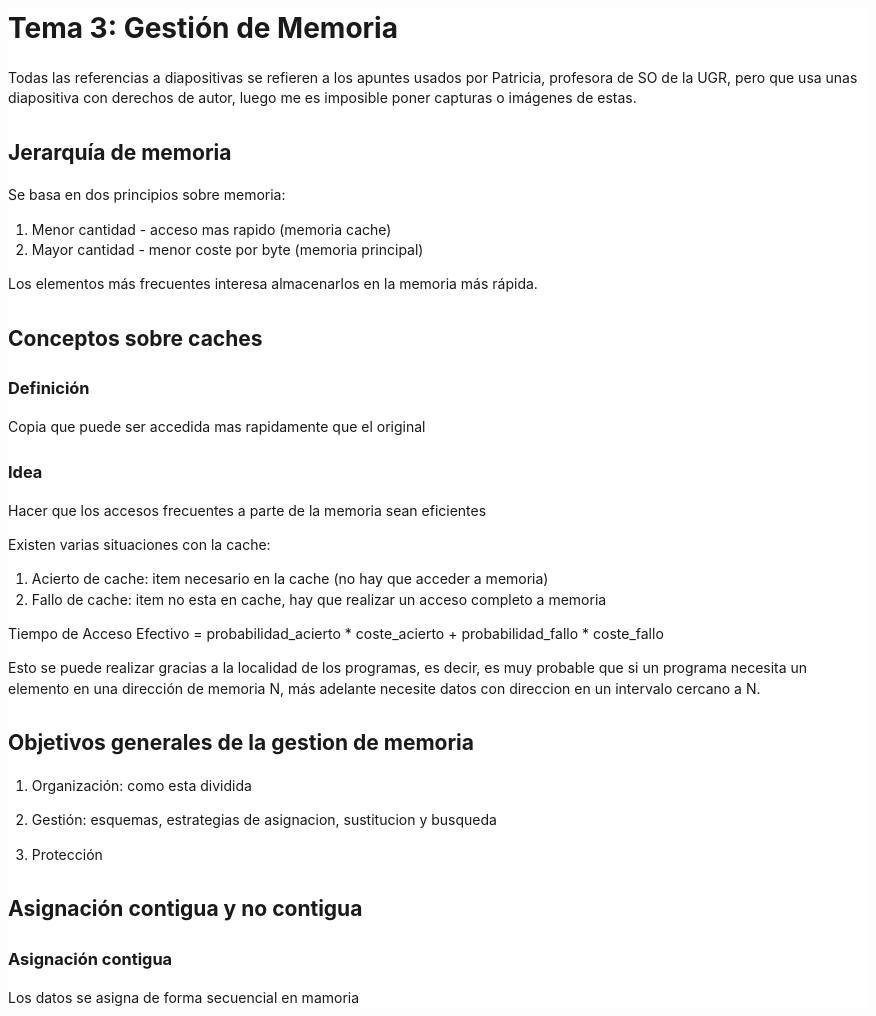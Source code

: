 # Tema 3: Gestión de Memoria

Todas las referencias a diapositivas se refieren a los apuntes usados por Patricia, profesora de SO de la UGR, pero que usa unas diapositiva con derechos de autor, luego me es imposible poner capturas o imágenes de estas.

## Jerarquía de memoria

Se basa en dos principios sobre memoria:

1. Menor cantidad -  acceso mas rapido (memoria cache)
2. Mayor cantidad - menor coste por byte (memoria principal)

Los elementos más frecuentes interesa almacenarlos en la memoria más rápida.


## Conceptos sobre caches

### Definición
Copia que puede ser accedida mas rapidamente que el original

### Idea

Hacer que los accesos frecuentes a parte de la memoria sean eficientes

Existen varias situaciones con la cache:

1. Acierto de cache: item necesario en la cache (no hay que acceder a memoria)
2. Fallo de cache: item no esta en cache, hay que realizar un acceso completo a memoria


Tiempo de Acceso Efectivo = probabilidad_acierto \* coste_acierto + probabilidad_fallo \* coste_fallo


Esto se puede realizar gracias a la localidad de los programas, es decir, es muy probable que si un programa necesita un elemento en una dirección de memoria N, más adelante necesite datos con direccion en un intervalo cercano a N.

## Objetivos generales de la gestion de memoria

1. Organización: como esta dividida

2. Gestión: esquemas, estrategias de asignacion, sustitucion y busqueda

3. Protección


## Asignación contigua y no contigua

### Asignación contigua

Los datos se asigna de forma secuencial en mamoria

